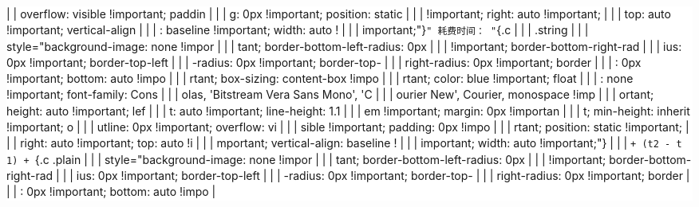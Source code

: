 |                                      | overflow: visible !important; paddin |
|                                      | g: 0px !important; position: static  |
|                                      | !important; right: auto !important;  |
|                                      | top: auto !important; vertical-align |
|                                      | : baseline !important; width: auto ! |
|                                      | important;"}`" 耗费时间： "`{.c      |
|                                      | .string                              |
|                                      | style="background-image: none !impor |
|                                      | tant; border-bottom-left-radius: 0px |
|                                      |  !important; border-bottom-right-rad |
|                                      | ius: 0px !important; border-top-left |
|                                      | -radius: 0px !important; border-top- |
|                                      | right-radius: 0px !important; border |
|                                      | : 0px !important; bottom: auto !impo |
|                                      | rtant; box-sizing: content-box !impo |
|                                      | rtant; color: blue !important; float |
|                                      | : none !important; font-family: Cons |
|                                      | olas, 'Bitstream Vera Sans Mono', 'C |
|                                      | ourier New', Courier, monospace !imp |
|                                      | ortant; height: auto !important; lef |
|                                      | t: auto !important; line-height: 1.1 |
|                                      | em !important; margin: 0px !importan |
|                                      | t; min-height: inherit !important; o |
|                                      | utline: 0px !important; overflow: vi |
|                                      | sible !important; padding: 0px !impo |
|                                      | rtant; position: static !important;  |
|                                      | right: auto !important; top: auto !i |
|                                      | mportant; vertical-align: baseline ! |
|                                      | important; width: auto !important;"} |
|                                      | `+ (t2 - t1) + `{.c .plain           |
|                                      | style="background-image: none !impor |
|                                      | tant; border-bottom-left-radius: 0px |
|                                      |  !important; border-bottom-right-rad |
|                                      | ius: 0px !important; border-top-left |
|                                      | -radius: 0px !important; border-top- |
|                                      | right-radius: 0px !important; border |
|                                      | : 0px !important; bottom: auto !impo |